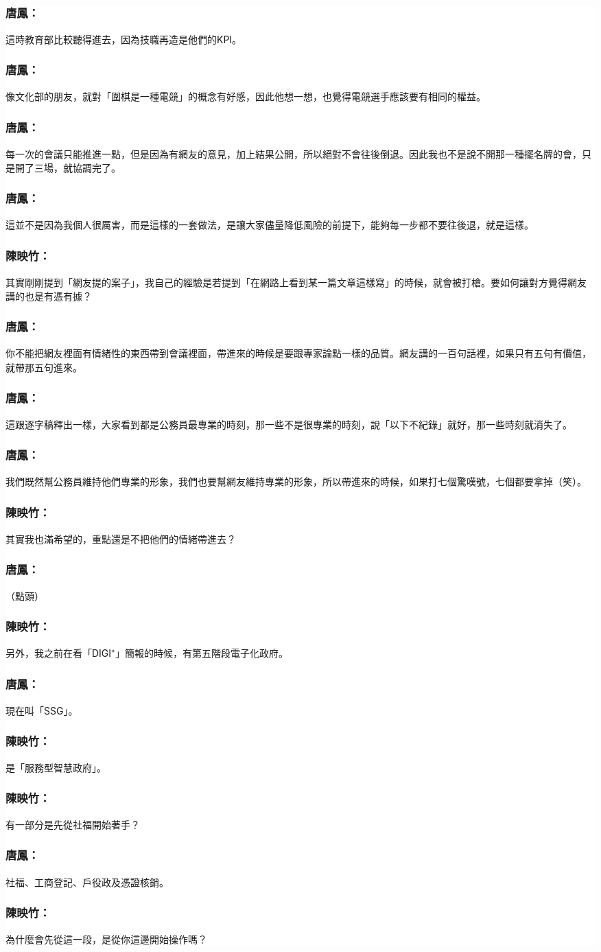 ### 唐鳳：
這時教育部比較聽得進去，因為技職再造是他們的KPI。

### 唐鳳：
像文化部的朋友，就對「圍棋是一種電競」的概念有好感，因此他想一想，也覺得電競選手應該要有相同的權益。

### 唐鳳：
每一次的會議只能推進一點，但是因為有網友的意見，加上結果公開，所以絕對不會往後倒退。因此我也不是說不開那一種擺名牌的會，只是開了三場，就協調完了。

### 唐鳳：
這並不是因為我個人很厲害，而是這樣的一套做法，是讓大家儘量降低風險的前提下，能夠每一步都不要往後退，就是這樣。

### 陳映竹：
其實剛剛提到「網友提的案子」，我自己的經驗是若提到「在網路上看到某一篇文章這樣寫」的時候，就會被打槍。要如何讓對方覺得網友講的也是有憑有據？

### 唐鳳：
你不能把網友裡面有情緒性的東西帶到會議裡面，帶進來的時候是要跟專家論點一樣的品質。網友講的一百句話裡，如果只有五句有價值，就帶那五句進來。

### 唐鳳：
這跟逐字稿釋出一樣，大家看到都是公務員最專業的時刻，那一些不是很專業的時刻，說「以下不紀錄」就好，那一些時刻就消失了。

### 唐鳳：
我們既然幫公務員維持他們專業的形象，我們也要幫網友維持專業的形象，所以帶進來的時候，如果打七個驚嘆號，七個都要拿掉（笑）。

### 陳映竹：
其實我也滿希望的，重點還是不把他們的情緒帶進去？

### 唐鳳：
（點頭）

### 陳映竹：
另外，我之前在看「DIGI⁺」簡報的時候，有第五階段電子化政府。

### 唐鳳：
現在叫「SSG」。

### 陳映竹：
是「服務型智慧政府」。

### 陳映竹：
有一部分是先從社福開始著手？

### 唐鳳：
社福、工商登記、戶役政及憑證核銷。

### 陳映竹：
為什麼會先從這一段，是從你這邊開始操作嗎？

